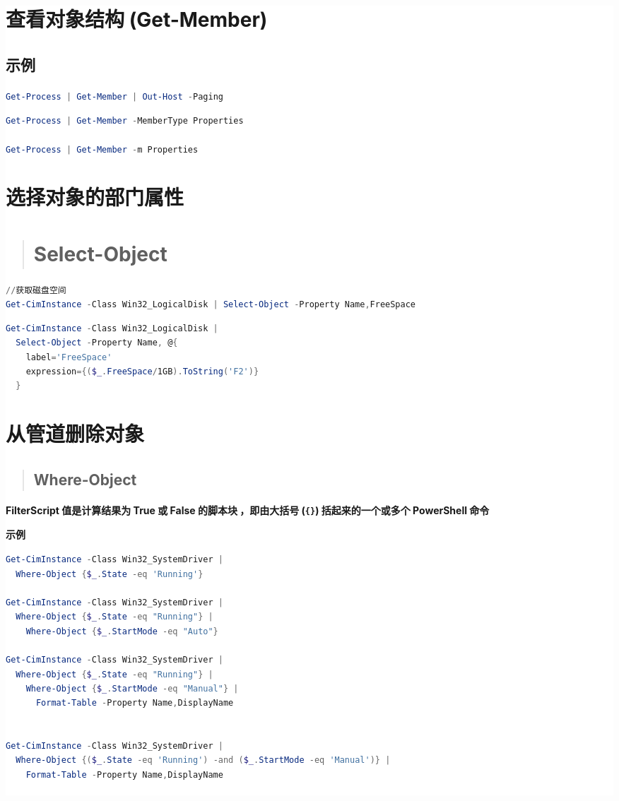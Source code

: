 # 查看对象结构 (Get-Member)

## 示例

```powershell
Get-Process | Get-Member | Out-Host -Paging
```

```powershell
Get-Process | Get-Member -MemberType Properties

Get-Process | Get-Member -m Properties
```





# 选择对象的部门属性

> # Select-Object

```powershell
//获取磁盘空间
Get-CimInstance -Class Win32_LogicalDisk | Select-Object -Property Name,FreeSpace
```

```powershell
Get-CimInstance -Class Win32_LogicalDisk |
  Select-Object -Property Name, @{
    label='FreeSpace'
    expression={($_.FreeSpace/1GB).ToString('F2')}
  }
```



# 从管道删除对象

> ##  Where-Object

**FilterScript 值是计算结果为 True 或 False 的脚本块 ，即由大括号 (`{}`) 括起来的一个或多个 PowerShell 命令**

**示例**

```powershell
Get-CimInstance -Class Win32_SystemDriver |
  Where-Object {$_.State -eq 'Running'}
  
Get-CimInstance -Class Win32_SystemDriver |
  Where-Object {$_.State -eq "Running"} |
    Where-Object {$_.StartMode -eq "Auto"}
    
Get-CimInstance -Class Win32_SystemDriver |
  Where-Object {$_.State -eq "Running"} |
    Where-Object {$_.StartMode -eq "Manual"} |
      Format-Table -Property Name,DisplayName
      
      
Get-CimInstance -Class Win32_SystemDriver |
  Where-Object {($_.State -eq 'Running') -and ($_.StartMode -eq 'Manual')} |
    Format-Table -Property Name,DisplayName
    
```
